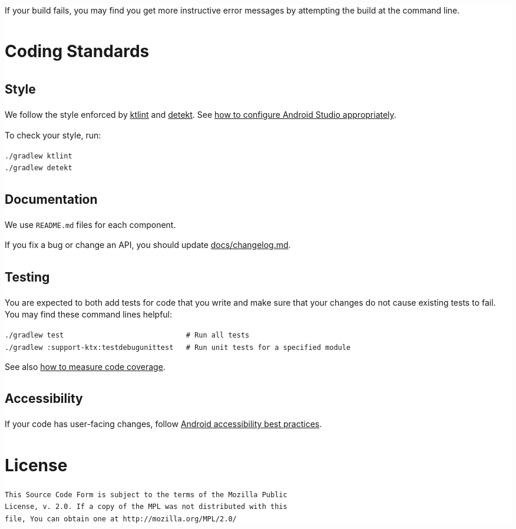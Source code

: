 If your build fails, you may find you get more instructive error messages by attempting the build at the command line.

# Coding Standards #

## Style ##
We follow the style enforced by [ktlint](https://ktlint.github.io/) and [detekt](https://arturbosch.github.io/detekt/). See [how to configure Android Studio appropriately](https://github.com/pinterest/ktlint#option-1-recommended).

To check your style, run:

```
./gradlew ktlint
./gradlew detekt
```

## Documentation ##
We use `README.md` files for each component.

If you fix a bug or change an API, you should update [docs/changelog.md](https://github.com/mozilla-mobile/android-components/blob/main/docs/changelog.md).

## Testing ##
You are expected to both add tests for code that you write and make sure that your changes do not
cause existing tests to fail. You may find these command lines helpful:

```
./gradlew test                             # Run all tests
./gradlew :support-ktx:testdebugunittest   # Run unit tests for a specified module
```

See also [how to measure code coverage](https://mozac.org/contributing/code-coverage).

## Accessibility ##
If your code has user-facing changes, follow [Android accessibility best practices](https://github.com/mozilla-mobile/shared-docs/blob/main/android/accessibility_guide.md).

# License

    This Source Code Form is subject to the terms of the Mozilla Public
    License, v. 2.0. If a copy of the MPL was not distributed with this
    file, You can obtain one at http://mozilla.org/MPL/2.0/
